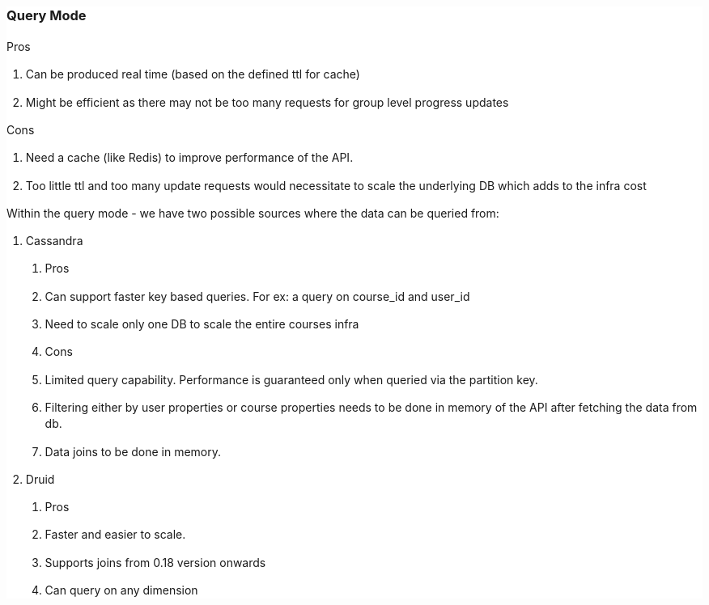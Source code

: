 


### Query Mode
Pros


1. Can be produced real time (based on the defined ttl for cache)


1. Might be efficient as there may not be too many requests for group level progress updates



Cons


1. Need a cache (like Redis) to improve performance of the API.


1. Too little ttl and too many update requests would necessitate to scale the underlying DB which adds to the infra cost



Within the query mode - we have two possible sources where the data can be queried from:


1. Cassandra


    1. Pros


    1. Can support faster key based queries. For ex: a query on course_id and user_id


    1. Need to scale only one DB to scale the entire courses infra



    
    1. Cons


    1. Limited query capability. Performance is guaranteed only when queried via the partition key. 


    1. Filtering either by user properties or course properties needs to be done in memory of the API after fetching the data from db.


    1. Data joins to be done in memory. 



    

    
1. Druid


    1. Pros


    1. Faster and easier to scale.


    1. Supports joins from 0.18 version onwards


    1. Can query on any dimension
